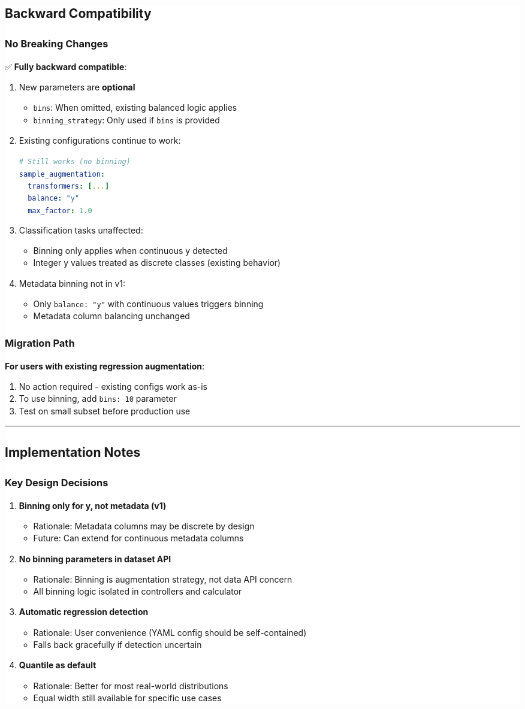 
## Backward Compatibility

### No Breaking Changes

✅ **Fully backward compatible**:
1. New parameters are **optional**
   - `bins`: When omitted, existing balanced logic applies
   - `binning_strategy`: Only used if `bins` is provided

2. Existing configurations continue to work:
   ```yaml
   # Still works (no binning)
   sample_augmentation:
     transformers: [...]
     balance: "y"
     max_factor: 1.0
   ```

3. Classification tasks unaffected:
   - Binning only applies when continuous y detected
   - Integer y values treated as discrete classes (existing behavior)

4. Metadata binning not in v1:
   - Only `balance: "y"` with continuous values triggers binning
   - Metadata column balancing unchanged

### Migration Path

**For users with existing regression augmentation**:
1. No action required - existing configs work as-is
2. To use binning, add `bins: 10` parameter
3. Test on small subset before production use

---

## Implementation Notes

### Key Design Decisions

1. **Binning only for y, not metadata (v1)**
   - Rationale: Metadata columns may be discrete by design
   - Future: Can extend for continuous metadata columns

2. **No binning parameters in dataset API**
   - Rationale: Binning is augmentation strategy, not data API concern
   - All binning logic isolated in controllers and calculator

3. **Automatic regression detection**
   - Rationale: User convenience (YAML config should be self-contained)
   - Falls back gracefully if detection uncertain

4. **Quantile as default**
   - Rationale: Better for most real-world distributions
   - Equal width still available for specific use cases
